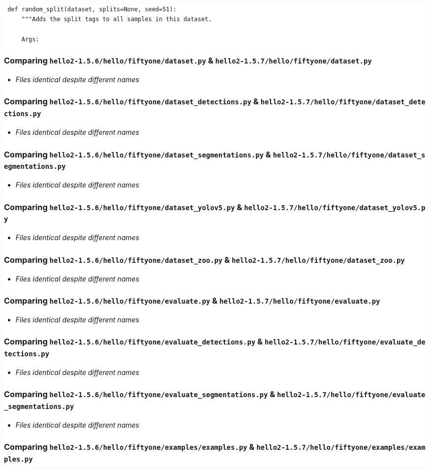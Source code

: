 ```diff
 def random_split(dataset, splits=None, seed=51):
     """Adds the split tags to all samples in this dataset.
 
     Args:
```

### Comparing `hello2-1.5.6/hello/fiftyone/dataset.py` & `hello2-1.5.7/hello/fiftyone/dataset.py`

 * *Files identical despite different names*

### Comparing `hello2-1.5.6/hello/fiftyone/dataset_detections.py` & `hello2-1.5.7/hello/fiftyone/dataset_detections.py`

 * *Files identical despite different names*

### Comparing `hello2-1.5.6/hello/fiftyone/dataset_segmentations.py` & `hello2-1.5.7/hello/fiftyone/dataset_segmentations.py`

 * *Files identical despite different names*

### Comparing `hello2-1.5.6/hello/fiftyone/dataset_yolov5.py` & `hello2-1.5.7/hello/fiftyone/dataset_yolov5.py`

 * *Files identical despite different names*

### Comparing `hello2-1.5.6/hello/fiftyone/dataset_zoo.py` & `hello2-1.5.7/hello/fiftyone/dataset_zoo.py`

 * *Files identical despite different names*

### Comparing `hello2-1.5.6/hello/fiftyone/evaluate.py` & `hello2-1.5.7/hello/fiftyone/evaluate.py`

 * *Files identical despite different names*

### Comparing `hello2-1.5.6/hello/fiftyone/evaluate_detections.py` & `hello2-1.5.7/hello/fiftyone/evaluate_detections.py`

 * *Files identical despite different names*

### Comparing `hello2-1.5.6/hello/fiftyone/evaluate_segmentations.py` & `hello2-1.5.7/hello/fiftyone/evaluate_segmentations.py`

 * *Files identical despite different names*

### Comparing `hello2-1.5.6/hello/fiftyone/examples/examples.py` & `hello2-1.5.7/hello/fiftyone/examples/examples.py`
